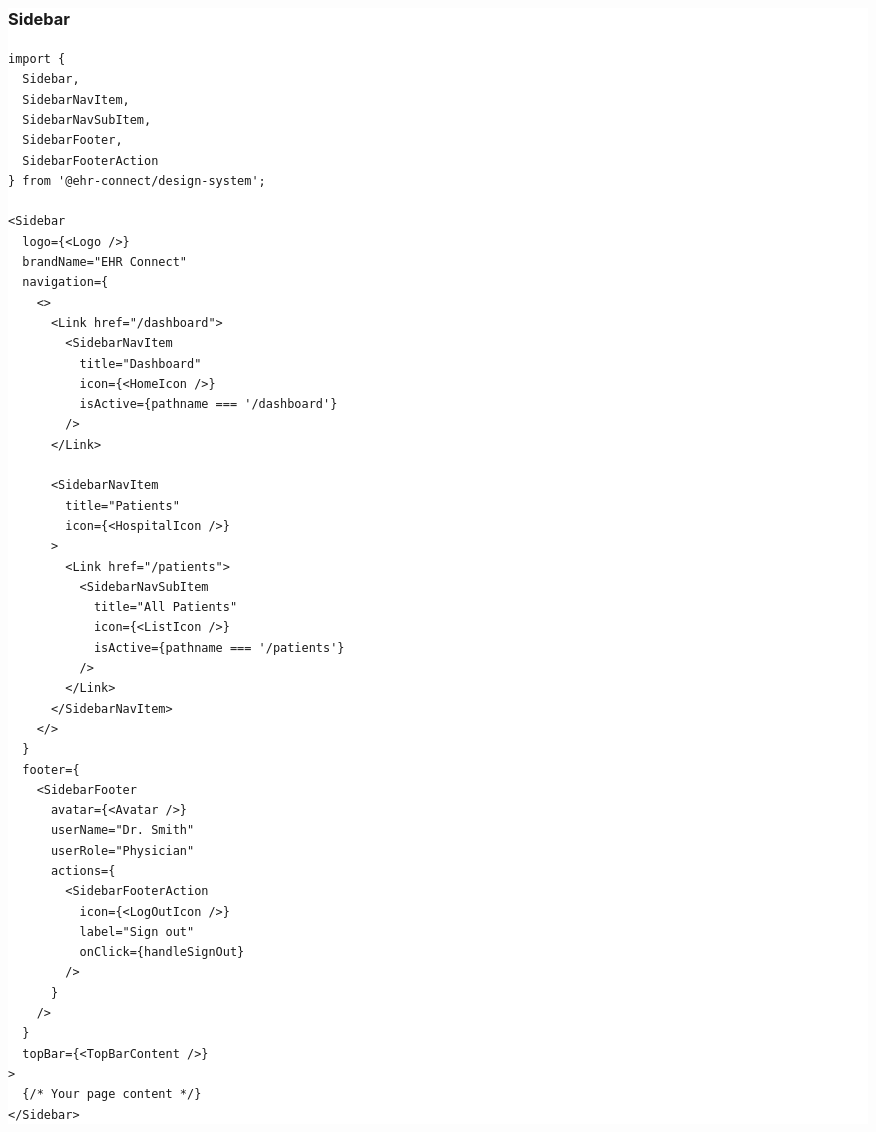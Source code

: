 ### Sidebar

```tsx
import { 
  Sidebar,
  SidebarNavItem,
  SidebarNavSubItem,
  SidebarFooter,
  SidebarFooterAction
} from '@ehr-connect/design-system';

<Sidebar
  logo={<Logo />}
  brandName="EHR Connect"
  navigation={
    <>
      <Link href="/dashboard">
        <SidebarNavItem
          title="Dashboard"
          icon={<HomeIcon />}
          isActive={pathname === '/dashboard'}
        />
      </Link>
      
      <SidebarNavItem
        title="Patients"
        icon={<HospitalIcon />}
      >
        <Link href="/patients">
          <SidebarNavSubItem
            title="All Patients"
            icon={<ListIcon />}
            isActive={pathname === '/patients'}
          />
        </Link>
      </SidebarNavItem>
    </>
  }
  footer={
    <SidebarFooter
      avatar={<Avatar />}
      userName="Dr. Smith"
      userRole="Physician"
      actions={
        <SidebarFooterAction
          icon={<LogOutIcon />}
          label="Sign out"
          onClick={handleSignOut}
        />
      }
    />
  }
  topBar={<TopBarContent />}
>
  {/* Your page content */}
</Sidebar>
```
